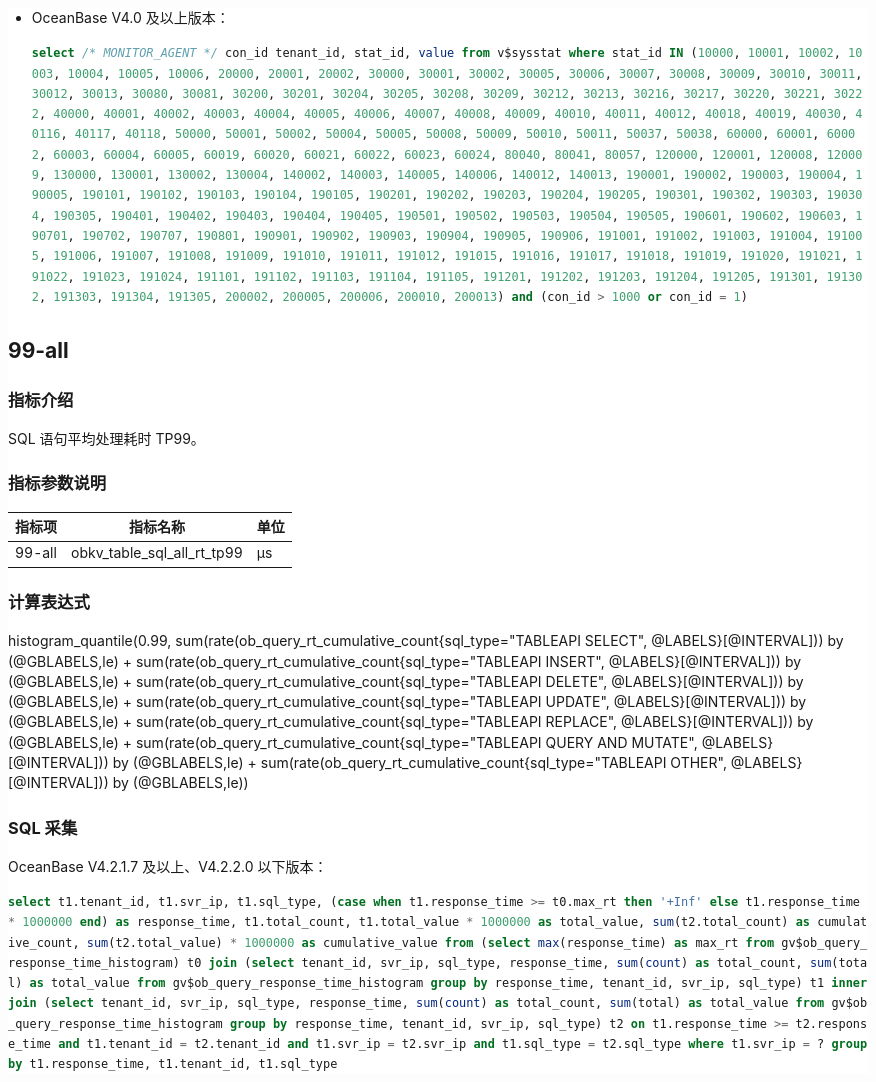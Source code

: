 * OceanBase V4.0 及以上版本：

  ```sql
  select /* MONITOR_AGENT */ con_id tenant_id, stat_id, value from v$sysstat where stat_id IN (10000, 10001, 10002, 10003, 10004, 10005, 10006, 20000, 20001, 20002, 30000, 30001, 30002, 30005, 30006, 30007, 30008, 30009, 30010, 30011, 30012, 30013, 30080, 30081, 30200, 30201, 30204, 30205, 30208, 30209, 30212, 30213, 30216, 30217, 30220, 30221, 30222, 40000, 40001, 40002, 40003, 40004, 40005, 40006, 40007, 40008, 40009, 40010, 40011, 40012, 40018, 40019, 40030, 40116, 40117, 40118, 50000, 50001, 50002, 50004, 50005, 50008, 50009, 50010, 50011, 50037, 50038, 60000, 60001, 60002, 60003, 60004, 60005, 60019, 60020, 60021, 60022, 60023, 60024, 80040, 80041, 80057, 120000, 120001, 120008, 120009, 130000, 130001, 130002, 130004, 140002, 140003, 140005, 140006, 140012, 140013, 190001, 190002, 190003, 190004, 190005, 190101, 190102, 190103, 190104, 190105, 190201, 190202, 190203, 190204, 190205, 190301, 190302, 190303, 190304, 190305, 190401, 190402, 190403, 190404, 190405, 190501, 190502, 190503, 190504, 190505, 190601, 190602, 190603, 190701, 190702, 190707, 190801, 190901, 190902, 190903, 190904, 190905, 190906, 191001, 191002, 191003, 191004, 191005, 191006, 191007, 191008, 191009, 191010, 191011, 191012, 191015, 191016, 191017, 191018, 191019, 191020, 191021, 191022, 191023, 191024, 191101, 191102, 191103, 191104, 191105, 191201, 191202, 191203, 191204, 191205, 191301, 191302, 191303, 191304, 191305, 200002, 200005, 200006, 200010, 200013) and (con_id > 1000 or con_id = 1)
  ```

## 99-all

### 指标介绍

SQL 语句平均处理耗时 TP99。

### 指标参数说明

| **指标项** |   **指标名称**   | **单位** |
|---------|--------------|--------|
| 99-all   | obkv_table_sql_all_rt_tp99 | μs     |

### 计算表达式

histogram_quantile(0.99, sum(rate(ob_query_rt_cumulative_count{sql_type="TABLEAPI SELECT", @LABELS}[@INTERVAL])) by (@GBLABELS,le) + sum(rate(ob_query_rt_cumulative_count{sql_type="TABLEAPI INSERT", @LABELS}[@INTERVAL])) by (@GBLABELS,le) + sum(rate(ob_query_rt_cumulative_count{sql_type="TABLEAPI DELETE", @LABELS}[@INTERVAL])) by (@GBLABELS,le) + sum(rate(ob_query_rt_cumulative_count{sql_type="TABLEAPI UPDATE", @LABELS}[@INTERVAL])) by (@GBLABELS,le) + sum(rate(ob_query_rt_cumulative_count{sql_type="TABLEAPI REPLACE", @LABELS}[@INTERVAL])) by (@GBLABELS,le) + sum(rate(ob_query_rt_cumulative_count{sql_type="TABLEAPI QUERY AND MUTATE", @LABELS}[@INTERVAL])) by (@GBLABELS,le) + sum(rate(ob_query_rt_cumulative_count{sql_type="TABLEAPI OTHER", @LABELS}[@INTERVAL])) by (@GBLABELS,le))

### SQL 采集

OceanBase V4.2.1.7 及以上、V4.2.2.0 以下版本：

```sql
select t1.tenant_id, t1.svr_ip, t1.sql_type, (case when t1.response_time >= t0.max_rt then '+Inf' else t1.response_time * 1000000 end) as response_time, t1.total_count, t1.total_value * 1000000 as total_value, sum(t2.total_count) as cumulative_count, sum(t2.total_value) * 1000000 as cumulative_value from (select max(response_time) as max_rt from gv$ob_query_response_time_histogram) t0 join (select tenant_id, svr_ip, sql_type, response_time, sum(count) as total_count, sum(total) as total_value from gv$ob_query_response_time_histogram group by response_time, tenant_id, svr_ip, sql_type) t1 inner join (select tenant_id, svr_ip, sql_type, response_time, sum(count) as total_count, sum(total) as total_value from gv$ob_query_response_time_histogram group by response_time, tenant_id, svr_ip, sql_type) t2 on t1.response_time >= t2.response_time and t1.tenant_id = t2.tenant_id and t1.svr_ip = t2.svr_ip and t1.sql_type = t2.sql_type where t1.svr_ip = ? group by t1.response_time, t1.tenant_id, t1.sql_type
```
